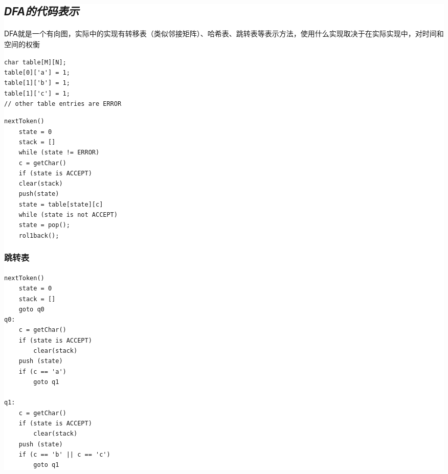 ## *DFA的代码表示*

DFA就是一个有向图，实际中的实现有转移表（类似邻接矩阵）、哈希表、跳转表等表示方法，使用什么实现取决于在实际实现中，对时间和空间的权衡

```pseudocode
char table[M][N];
table[0]['a'] = 1;
table[1]['b'] = 1;
table[1]['c'] = 1;
// other table entries are ERROR
```







```pseudocode
nextToken()
	state = 0
	stack = []
	while (state != ERROR)
	c = getChar()
	if (state is ACCEPT)
	clear(stack)
	push(state)
	state = table[state][c]
	while (state is not ACCEPT)
	state = pop();
	rol1back();
```

### 跳转表

```pseudocode
nextToken()
	state = 0
	stack = []
	goto q0
q0:
	c = getChar()
	if (state is ACCEPT)
		clear(stack)
	push (state)
	if (c == 'a')
		goto q1

q1:
	c = getChar()
	if (state is ACCEPT)
		clear(stack)
	push (state)
	if (c == 'b' || c == 'c')
		goto q1
```
